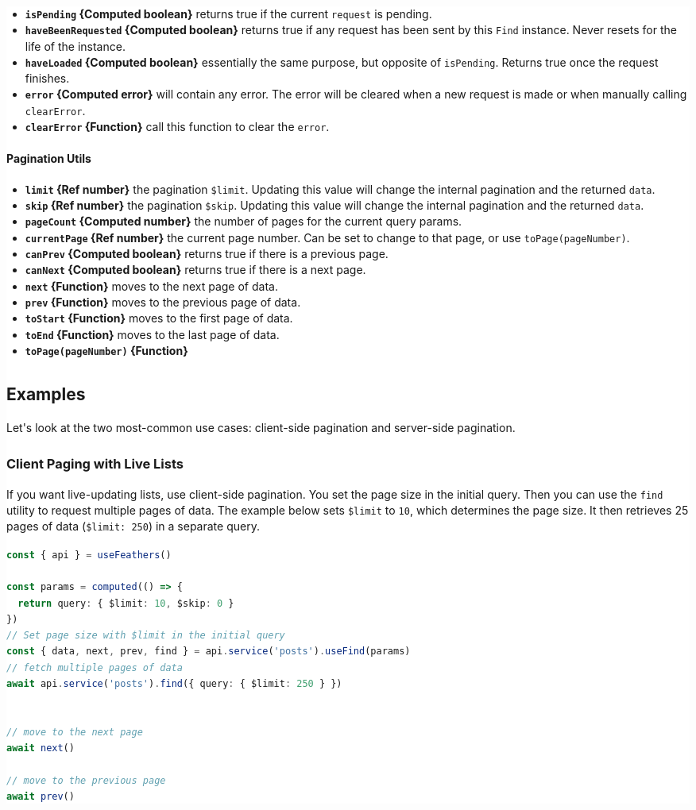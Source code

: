 - **`isPending` {Computed boolean}** returns true if the current `request` is pending.
- **`haveBeenRequested` {Computed boolean}** returns true if any request has been sent by this `Find` instance. Never
resets for the life of the instance.
- **`haveLoaded` {Computed boolean}** essentially the same purpose, but opposite of `isPending`. Returns true once the
request finishes.
- **`error` {Computed error}** will contain any error. The error will be cleared when a new request is made or when
manually calling `clearError`.
- **`clearError` {Function}** call this function to clear the `error`.

#### Pagination Utils

- **`limit` {Ref number}** the pagination `$limit`. Updating this value will change the internal pagination and the
returned `data`.
- **`skip` {Ref number}** the pagination `$skip`. Updating this value will change the internal pagination and the
returned `data`.
- **`pageCount` {Computed number}** the number of pages for the current query params.
- **`currentPage` {Ref number}** the current page number. Can be set to change to that page, or use `toPage(pageNumber)`.
- **`canPrev` {Computed boolean}** returns true if there is a previous page.
- **`canNext` {Computed boolean}** returns true if there is a next page.
- **`next` {Function}** moves to the next page of data.
- **`prev` {Function}** moves to the previous page of data.
- **`toStart` {Function}** moves to the first page of data.
- **`toEnd` {Function}** moves to the last page of data.
- **`toPage(pageNumber)` {Function}**

## Examples

Let's look at the two most-common use cases: client-side pagination and server-side pagination.

### Client Paging with Live Lists

If you want live-updating lists, use client-side pagination. You set the page size in the initial query. Then you can
use the `find` utility to request multiple pages of data. The example below sets `$limit` to `10`, which determines the
page size. It then retrieves 25 pages of data (`$limit: 250`) in a separate query.

```ts
const { api } = useFeathers()

const params = computed(() => {
  return query: { $limit: 10, $skip: 0 }
})
// Set page size with $limit in the initial query
const { data, next, prev, find } = api.service('posts').useFind(params)
// fetch multiple pages of data
await api.service('posts').find({ query: { $limit: 250 } })


// move to the next page
await next()

// move to the previous page
await prev()
```
